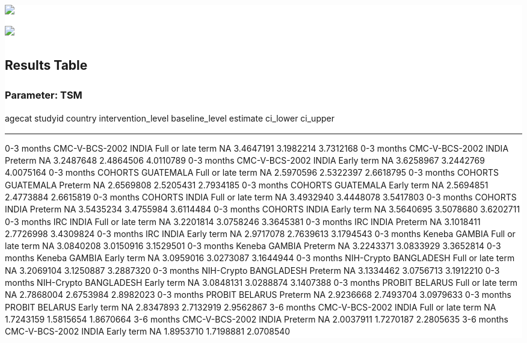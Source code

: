 

![](/tmp/c4810781-7b32-44d4-a34a-6356eabf26df/b7cdd717-7db9-4aaf-8089-f9c93e174aa7/REPORT_files/figure-html/plot_ate-1.png)



![](/tmp/c4810781-7b32-44d4-a34a-6356eabf26df/b7cdd717-7db9-4aaf-8089-f9c93e174aa7/REPORT_files/figure-html/plot_par-1.png)

## Results Table

### Parameter: TSM


agecat         studyid          country                        intervention_level   baseline_level     estimate     ci_lower    ci_upper
-------------  ---------------  -----------------------------  -------------------  ---------------  ----------  -----------  ----------
0-3 months     CMC-V-BCS-2002   INDIA                          Full or late term    NA                3.4647191    3.1982214   3.7312168
0-3 months     CMC-V-BCS-2002   INDIA                          Preterm              NA                3.2487648    2.4864506   4.0110789
0-3 months     CMC-V-BCS-2002   INDIA                          Early term           NA                3.6258967    3.2442769   4.0075164
0-3 months     COHORTS          GUATEMALA                      Full or late term    NA                2.5970596    2.5322397   2.6618795
0-3 months     COHORTS          GUATEMALA                      Preterm              NA                2.6569808    2.5205431   2.7934185
0-3 months     COHORTS          GUATEMALA                      Early term           NA                2.5694851    2.4773884   2.6615819
0-3 months     COHORTS          INDIA                          Full or late term    NA                3.4932940    3.4448078   3.5417803
0-3 months     COHORTS          INDIA                          Preterm              NA                3.5435234    3.4755984   3.6114484
0-3 months     COHORTS          INDIA                          Early term           NA                3.5640695    3.5078680   3.6202711
0-3 months     IRC              INDIA                          Full or late term    NA                3.2201814    3.0758246   3.3645381
0-3 months     IRC              INDIA                          Preterm              NA                3.1018411    2.7726998   3.4309824
0-3 months     IRC              INDIA                          Early term           NA                2.9717078    2.7639613   3.1794543
0-3 months     Keneba           GAMBIA                         Full or late term    NA                3.0840208    3.0150916   3.1529501
0-3 months     Keneba           GAMBIA                         Preterm              NA                3.2243371    3.0833929   3.3652814
0-3 months     Keneba           GAMBIA                         Early term           NA                3.0959016    3.0273087   3.1644944
0-3 months     NIH-Crypto       BANGLADESH                     Full or late term    NA                3.2069104    3.1250887   3.2887320
0-3 months     NIH-Crypto       BANGLADESH                     Preterm              NA                3.1334462    3.0756713   3.1912210
0-3 months     NIH-Crypto       BANGLADESH                     Early term           NA                3.0848131    3.0288874   3.1407388
0-3 months     PROBIT           BELARUS                        Full or late term    NA                2.7868004    2.6753984   2.8982023
0-3 months     PROBIT           BELARUS                        Preterm              NA                2.9236668    2.7493704   3.0979633
0-3 months     PROBIT           BELARUS                        Early term           NA                2.8347893    2.7132919   2.9562867
3-6 months     CMC-V-BCS-2002   INDIA                          Full or late term    NA                1.7243159    1.5815654   1.8670664
3-6 months     CMC-V-BCS-2002   INDIA                          Preterm              NA                2.0037911    1.7270187   2.2805635
3-6 months     CMC-V-BCS-2002   INDIA                          Early term           NA                1.8953710    1.7198881   2.0708540